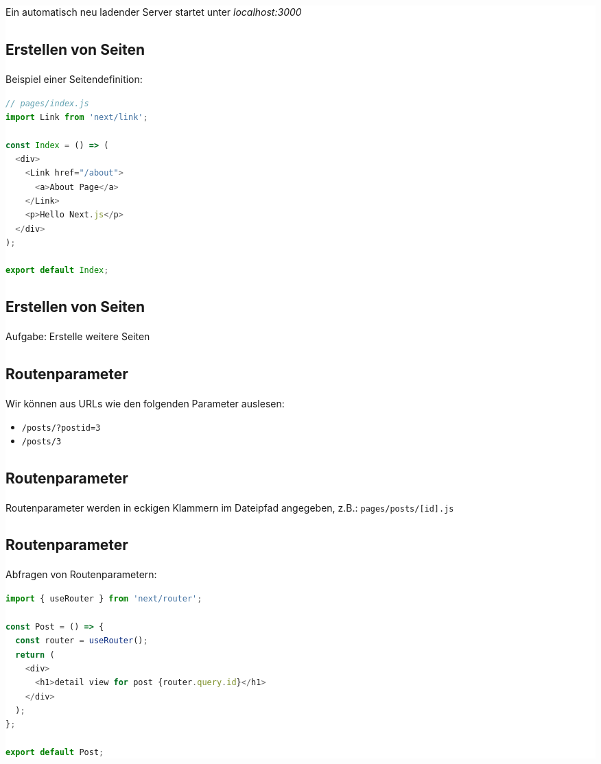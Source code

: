 Ein automatisch neu ladender Server startet unter _localhost:3000_

## Erstellen von Seiten

Beispiel einer Seitendefinition:

```js
// pages/index.js
import Link from 'next/link';

const Index = () => (
  <div>
    <Link href="/about">
      <a>About Page</a>
    </Link>
    <p>Hello Next.js</p>
  </div>
);

export default Index;
```

## Erstellen von Seiten

Aufgabe: Erstelle weitere Seiten

## Routenparameter

Wir können aus URLs wie den folgenden Parameter auslesen:

- `/posts/?postid=3`
- `/posts/3`

## Routenparameter

Routenparameter werden in eckigen Klammern im Dateipfad angegeben, z.B.: `pages/posts/[id].js`

## Routenparameter

Abfragen von Routenparametern:

```js
import { useRouter } from 'next/router';

const Post = () => {
  const router = useRouter();
  return (
    <div>
      <h1>detail view for post {router.query.id}</h1>
    </div>
  );
};

export default Post;
```
